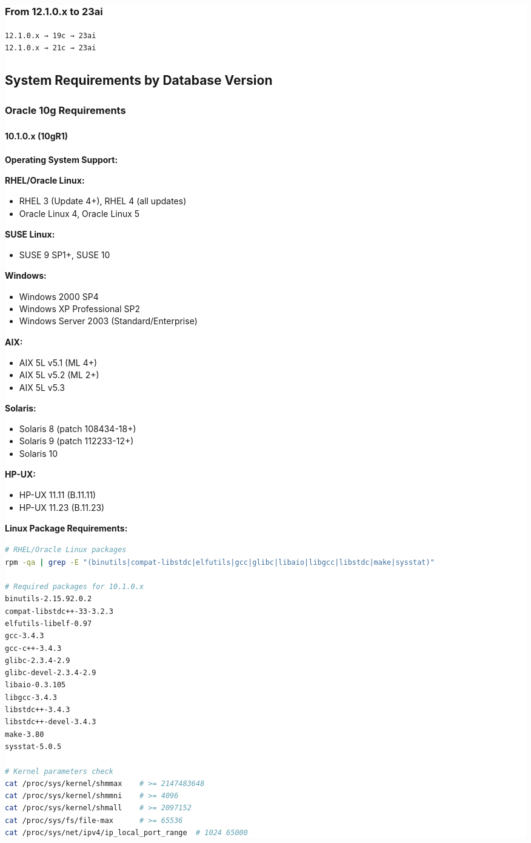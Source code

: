 ### From 12.1.0.x to 23ai
```
12.1.0.x → 19c → 23ai
12.1.0.x → 21c → 23ai
```

## System Requirements by Database Version

### Oracle 10g Requirements

#### 10.1.0.x (10gR1)
**Operating System Support:**

**RHEL/Oracle Linux:**
- RHEL 3 (Update 4+), RHEL 4 (all updates)
- Oracle Linux 4, Oracle Linux 5

**SUSE Linux:**
- SUSE 9 SP1+, SUSE 10

**Windows:**
- Windows 2000 SP4
- Windows XP Professional SP2
- Windows Server 2003 (Standard/Enterprise)

**AIX:**
- AIX 5L v5.1 (ML 4+)
- AIX 5L v5.2 (ML 2+)
- AIX 5L v5.3

**Solaris:**
- Solaris 8 (patch 108434-18+)
- Solaris 9 (patch 112233-12+)
- Solaris 10

**HP-UX:**
- HP-UX 11.11 (B.11.11)
- HP-UX 11.23 (B.11.23)

**Linux Package Requirements:**
```bash
# RHEL/Oracle Linux packages
rpm -qa | grep -E "(binutils|compat-libstdc|elfutils|gcc|glibc|libaio|libgcc|libstdc|make|sysstat)"

# Required packages for 10.1.0.x
binutils-2.15.92.0.2
compat-libstdc++-33-3.2.3
elfutils-libelf-0.97
gcc-3.4.3
gcc-c++-3.4.3
glibc-2.3.4-2.9
glibc-devel-2.3.4-2.9
libaio-0.3.105
libgcc-3.4.3
libstdc++-3.4.3
libstdc++-devel-3.4.3
make-3.80
sysstat-5.0.5

# Kernel parameters check
cat /proc/sys/kernel/shmmax    # >= 2147483648
cat /proc/sys/kernel/shmmni    # >= 4096
cat /proc/sys/kernel/shmall    # >= 2097152
cat /proc/sys/fs/file-max      # >= 65536
cat /proc/sys/net/ipv4/ip_local_port_range  # 1024 65000
```